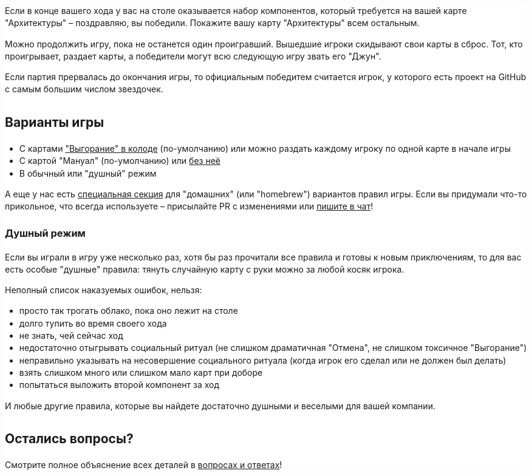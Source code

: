 Если в конце вашего хода у вас на столе оказывается набор компонентов, который требуется на вашей карте "Архитектуры" – поздравляю, вы победили. Покажите вашу карту "Архитектуры" всем остальным.

Можно продолжить игру, пока не останется один проигравший. Вышедшие игроки скидывают свои карты в сброс.
Тот, кто проигрывает, раздает карты, а победители могут всю следующую игру звать его "Джун".

Если партия прервалась до окончания игры, то официальным победитем считается игрок, у которого есть проект на GitHub с самым большим числом звездочек.


## Варианты игры

- С картами ["Выгорание" в колоде](faq.md#как-работает-карта-выгорание) (по-умолчанию) или можно раздать каждому игроку по одной карте в начале игры
- С картой "Мануал" (по-умолчанию) или [без неё](faq.md#как-работает-карта-manual)
- В обычный или "душный" режим

А еще у нас есть [специальная секция](https://github.com/sobolevn/ship-it-boardgame/blob/master/ru/homebrew.md) для "домашних" (или "homebrew") вариантов правил игры. Если вы придумали что-то прикольное, что всегда используете – присылайте PR с изменениями или [пишите в чат](https://t.me/ship_it_boardgame)!

### Душный режим

Если вы играли в игру уже несколько раз, хотя бы раз прочитали все правила и готовы к новым приключениям, то для вас есть особые "душные" правила: тянуть случайную карту с руки можно за любой косяк игрока.

Неполный список наказуемых ошибок, нельзя:
- просто так трогать облако, пока оно лежит на столе
- долго тупить во время своего хода
- не знать, чей сейчас ход
- недостаточно отыгрывать социальный ритуал (не слишком драматичная "Отмена", не слишком токсичное "Выгорание")
- неправильно указывать на несовершение социального ритуала (когда игрок его сделал или не должен был делать)
- взять слишком много или слишком мало карт при доборе
- попытаться выложить второй компонент за ход

И любые другие правила, которые вы найдете достаточно душными и веселыми для вашей компании.


## Остались вопросы?

Смотрите полное объяснение всех деталей в [вопросах и ответах](https://github.com/sobolevn/ship-it-boardgame/blob/master/ru/faq.md)!

